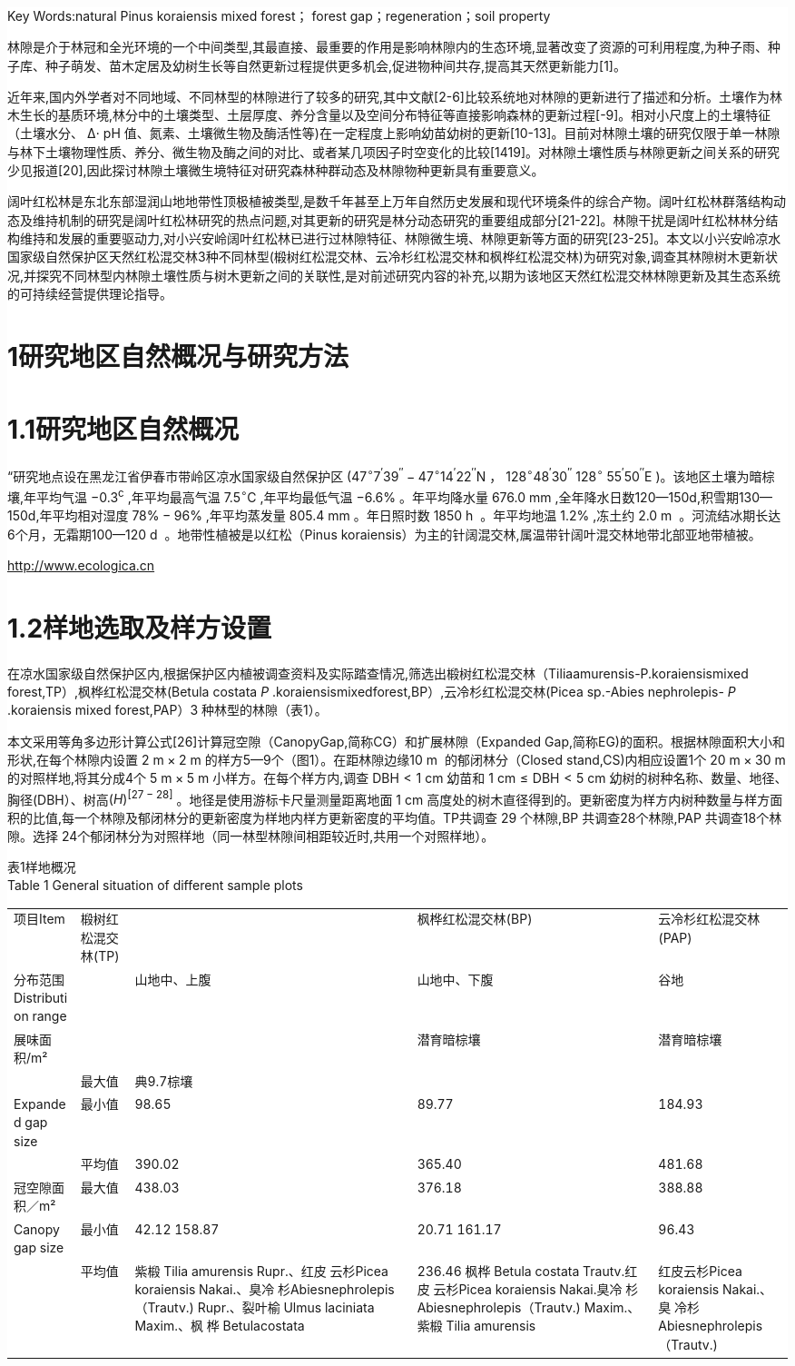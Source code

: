 Key Words:natural Pinus koraiensis mixed forest； forest gap；regeneration；soil property

林隙是介于林冠和全光环境的一个中间类型,其最直接、最重要的作用是影响林隙内的生态环境,显著改变了资源的可利用程度,为种子雨、种子库、种子萌发、苗木定居及幼树生长等自然更新过程提供更多机会,促进物种间共存,提高其天然更新能力[1]。

近年来,国内外学者对不同地域、不同林型的林隙进行了较多的研究,其中文献[2-6]比较系统地对林隙的更新进行了描述和分析。土壤作为林木生长的基质环境,林分中的土壤类型、土层厚度、养分含量以及空间分布特征等直接影响森林的更新过程[-9]。相对小尺度上的土壤特征（土壤水分、 $\mathrm { \Delta \cdot \ p H }$ 值、氮素、土壤微生物及酶活性等)在一定程度上影响幼苗幼树的更新[10-13]。目前对林隙土壤的研究仅限于单一林隙与林下土壤物理性质、养分、微生物及酶之间的对比、或者某几项因子时空变化的比较[1419]。对林隙土壤性质与林隙更新之间关系的研究少见报道[20],因此探讨林隙土壤微生境特征对研究森林种群动态及林隙物种更新具有重要意义。

阔叶红松林是东北东部湿润山地地带性顶极植被类型,是数千年甚至上万年自然历史发展和现代环境条件的综合产物。阔叶红松林群落结构动态及维持机制的研究是阔叶红松林研究的热点问题,对其更新的研究是林分动态研究的重要组成部分[21-22]。林隙干扰是阔叶红松林林分结构维持和发展的重要驱动力,对小兴安岭阔叶红松林已进行过林隙特征、林隙微生境、林隙更新等方面的研究[23-25]。本文以小兴安岭凉水国家级自然保护区天然红松混交林3种不同林型(椴树红松混交林、云冷杉红松混交林和枫桦红松混交林)为研究对象,调查其林隙树木更新状况,并探究不同林型内林隙土壤性质与树木更新之间的关联性,是对前述研究内容的补充,以期为该地区天然红松混交林林隙更新及其生态系统的可持续经营提供理论指导。

# 1研究地区自然概况与研究方法

# 1.1研究地区自然概况

“研究地点设在黑龙江省伊春市带岭区凉水国家级自然保护区 $( 4 7 ^ { \circ } 7 ^ { \prime } 3 9 ^ { \prime \prime } - 4 7 ^ { \circ } 1 4 ^ { \prime } 2 2 ^ { \prime \prime } \mathrm { N }$ ， $1 2 8 ^ { \circ } 4 8 ^ { \prime } 3 0 ^ { \prime \prime }$ $1 2 8 ^ { \circ }$ $5 5 ^ { \prime } 5 0 ^ { \prime \prime } \mathrm { E }$ )。该地区土壤为暗棕壤,年平均气温 $- 0 . 3 \mathrm { ^ { c } }$ ,年平均最高气温 $7 . 5 \mathrm { ^ { \circ } C }$ ,年平均最低气温 $- 6 . 6 \%$ 。年平均降水量 $6 7 6 . 0 \ \mathrm { m m }$ ,全年降水日数120—150d,积雪期130—150d,年平均相对湿度 $78 \% - 9 6 \%$ ,年平均蒸发量 $8 0 5 . 4 ~ \mathrm { m m }$ 。年日照时数 $1 8 5 0 \mathrm { ~ h ~ }$ 。年平均地温 $1 . 2 \%$ ,冻土约 $2 . 0 \mathrm { ~ m ~ }$ 。河流结冰期长达6个月，无霜期100—$1 2 0 { \mathrm { ~ d ~ } }$ 。地带性植被是以红松（Pinus koraiensis）为主的针阔混交林,属温带针阔叶混交林地带北部亚地带植被。

http://www.ecologica.cn

# 1.2样地选取及样方设置

在凉水国家级自然保护区内,根据保护区内植被调查资料及实际踏查情况,筛选出椴树红松混交林（Tiliaamurensis-P.koraiensismixed forest,TP）,枫桦红松混交林(Betula costata $P$ .koraiensismixedforest,BP）,云冷杉红松混交林(Picea sp.-Abies nephrolepis- $P$ .koraiensis mixed forest,PAP）3 种林型的林隙（表1）。

本文采用等角多边形计算公式[26]计算冠空隙（CanopyGap,简称CG）和扩展林隙（Expanded Gap,简称EG)的面积。根据林隙面积大小和形状,在每个林隙内设置 $2 { \mathrm { ~ m } } { \times } 2 { \mathrm { ~ m } }$ 的样方5—9个（图1）。在距林隙边缘$1 0 \mathrm { ~ m ~ }$ 的郁闭林分（Closed stand,CS)内相应设置1个 $2 0 ~ \mathrm { m } { \times } 3 0 ~ \mathrm { m }$ 的对照样地,将其分成4个 $5 ~ \mathrm { m } { \times } 5 ~ \mathrm { m }$ 小样方。在每个样方内,调查 $\mathrm { D B H } { < } 1 ~ \mathrm { c m }$ 幼苗和 $1 \ \mathrm { c m } \leqslant \mathrm { D B H } < 5 \ \mathrm { c m }$ 幼树的树种名称、数量、地径、胸径(DBH）、树高$\left( H \right) ^ { \left[ 2 7 - 2 8 \right] }$ 。地径是使用游标卡尺量测量距离地面 $1 ~ \mathrm { c m }$ 高度处的树木直径得到的。更新密度为样方内树种数量与样方面积的比值,每一个林隙及郁闭林分的更新密度为样地内样方更新密度的平均值。TP共调查 29 个林隙,BP 共调查28个林隙,PAP 共调查18个林隙。选择 24个郁闭林分为对照样地（同一林型林隙间相距较近时,共用一个对照样地）。

表1样地概况  
Table 1 General situation of different sample plots   

<html><body><table><tr><td>项目Item</td><td>椴树红松混交林(TP)</td><td></td><td>枫桦红松混交林(BP)</td><td>云冷杉红松混交林(PAP)</td></tr><tr><td>分布范围 Distribution range</td><td></td><td>山地中、上腹</td><td>山地中、下腹</td><td>谷地</td></tr><tr><td>展味面积/m²</td><td></td><td></td><td>潜育暗棕壤</td><td>潜育暗棕壤</td></tr><tr><td></td><td>最大值</td><td>典9.7棕壤</td><td></td><td></td></tr><tr><td>Expanded gap size</td><td>最小值</td><td>98.65</td><td>89.77</td><td>184.93</td></tr><tr><td></td><td>平均值</td><td>390.02</td><td>365.40</td><td>481.68</td></tr><tr><td>冠空隙面积／m²</td><td>最大值</td><td>438.03</td><td>376.18</td><td>388.88</td></tr><tr><td>Canopy gap size</td><td>最小值</td><td>42.12 158.87</td><td>20.71 161.17</td><td>96.43</td></tr><tr><td></td><td>平均值</td><td>紫椴 Tilia amurensis Rupr.、红皮 云杉Picea koraiensis Nakai.、臭冷 杉Abiesnephrolepis（Trautv.) Rupr.、裂叶榆 Ulmus laciniata Maxim.、枫 桦 Betulacostata</td><td>236.46 枫桦 Betula costata Trautv.红皮 云杉Picea koraiensis Nakai.臭冷 杉Abiesnephrolepis（Trautv.) Maxim.、紫椴 Tilia amurensis</td><td>红皮云杉Picea koraiensis Nakai.、臭 冷杉Abiesnephrolepis（Trautv.)</td></tr></table></body></html>
